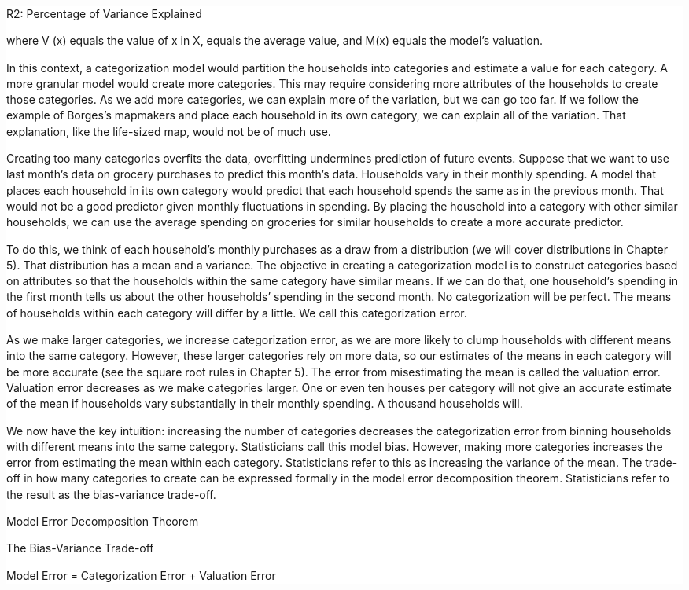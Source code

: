 R2: Percentage of Variance Explained





where V (x) equals the value of x in X, equals the average value, and M(x) equals the model’s valuation.



In this context, a categorization model would partition the households into categories and estimate a value for each category. A more granular model would create more categories. This may require considering more attributes of the households to create those categories. As we add more categories, we can explain more of the variation, but we can go too far. If we follow the example of Borges’s mapmakers and place each household in its own category, we can explain all of the variation. That explanation, like the life-sized map, would not be of much use.

Creating too many categories overfits the data, overfitting undermines prediction of future events. Suppose that we want to use last month’s data on grocery purchases to predict this month’s data. Households vary in their monthly spending. A model that places each household in its own category would predict that each household spends the same as in the previous month. That would not be a good predictor given monthly fluctuations in spending. By placing the household into a category with other similar households, we can use the average spending on groceries for similar households to create a more accurate predictor.

To do this, we think of each household’s monthly purchases as a draw from a distribution (we will cover distributions in Chapter 5). That distribution has a mean and a variance. The objective in creating a categorization model is to construct categories based on attributes so that the households within the same category have similar means. If we can do that, one household’s spending in the first month tells us about the other households’ spending in the second month. No categorization will be perfect. The means of households within each category will differ by a little. We call this categorization error.

As we make larger categories, we increase categorization error, as we are more likely to clump households with different means into the same category. However, these larger categories rely on more data, so our estimates of the means in each category will be more accurate (see the square root rules in Chapter 5). The error from misestimating the mean is called the valuation error. Valuation error decreases as we make categories larger. One or even ten houses per category will not give an accurate estimate of the mean if households vary substantially in their monthly spending. A thousand households will.

We now have the key intuition: increasing the number of categories decreases the categorization error from binning households with different means into the same category. Statisticians call this model bias. However, making more categories increases the error from estimating the mean within each category. Statisticians refer to this as increasing the variance of the mean. The trade-off in how many categories to create can be expressed formally in the model error decomposition theorem. Statisticians refer to the result as the bias-variance trade-off.





Model Error Decomposition Theorem


The Bias-Variance Trade-off

Model Error = Categorization Error + Valuation Error

